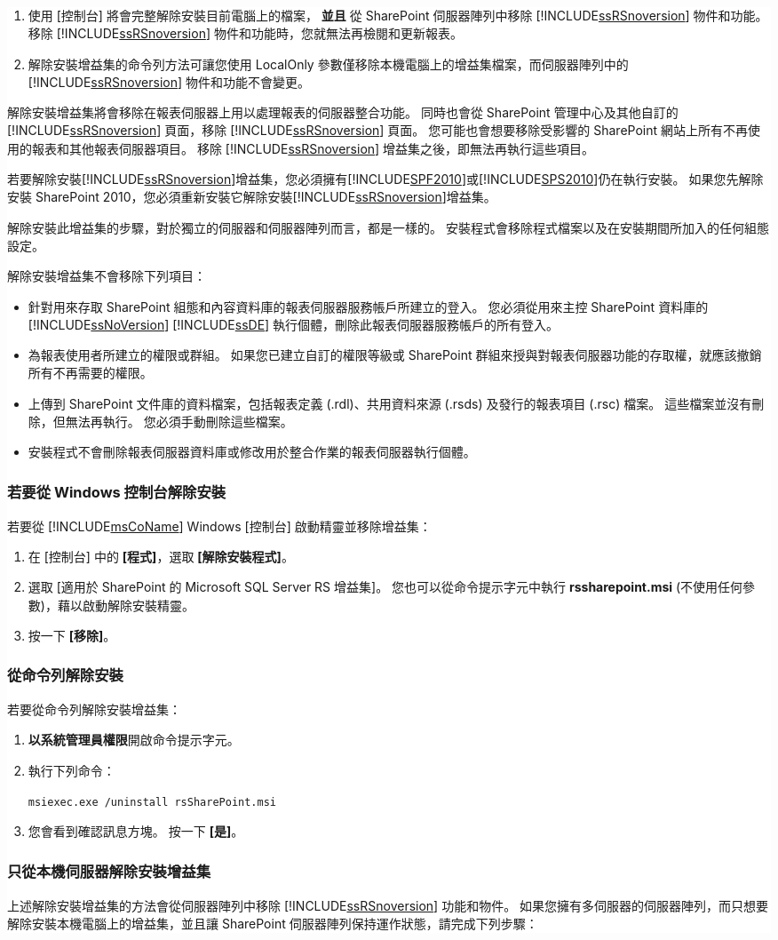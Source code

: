 1.  使用 [控制台] 將會完整解除安裝目前電腦上的檔案， **並且** 從 SharePoint 伺服器陣列中移除 [!INCLUDE[ssRSnoversion](../../includes/ssrsnoversion-md.md)] 物件和功能。 移除 [!INCLUDE[ssRSnoversion](../../includes/ssrsnoversion-md.md)] 物件和功能時，您就無法再檢閱和更新報表。  
  
2.  解除安裝增益集的命令列方法可讓您使用 LocalOnly 參數僅移除本機電腦上的增益集檔案，而伺服器陣列中的 [!INCLUDE[ssRSnoversion](../../includes/ssrsnoversion-md.md)] 物件和功能不會變更。  
  
 解除安裝增益集將會移除在報表伺服器上用以處理報表的伺服器整合功能。 同時也會從 SharePoint 管理中心及其他自訂的 [!INCLUDE[ssRSnoversion](../../includes/ssrsnoversion-md.md)] 頁面，移除 [!INCLUDE[ssRSnoversion](../../includes/ssrsnoversion-md.md)] 頁面。 您可能也會想要移除受影響的 SharePoint 網站上所有不再使用的報表和其他報表伺服器項目。 移除 [!INCLUDE[ssRSnoversion](../../includes/ssrsnoversion-md.md)] 增益集之後，即無法再執行這些項目。  
  
 若要解除安裝[!INCLUDE[ssRSnoversion](../../includes/ssrsnoversion-md.md)]增益集，您必須擁有[!INCLUDE[SPF2010](../../includes/spf2010-md.md)]或[!INCLUDE[SPS2010](../../includes/sps2010-md.md)]仍在執行安裝。 如果您先解除安裝 SharePoint 2010，您必須重新安裝它解除安裝[!INCLUDE[ssRSnoversion](../../includes/ssrsnoversion-md.md)]增益集。  
  
 解除安裝此增益集的步驟，對於獨立的伺服器和伺服器陣列而言，都是一樣的。 安裝程式會移除程式檔案以及在安裝期間所加入的任何組態設定。  
  
 解除安裝增益集不會移除下列項目：  
  
-   針對用來存取 SharePoint 組態和內容資料庫的報表伺服器服務帳戶所建立的登入。 您必須從用來主控 SharePoint 資料庫的 [!INCLUDE[ssNoVersion](../../includes/ssnoversion-md.md)] [!INCLUDE[ssDE](../../includes/ssde-md.md)] 執行個體，刪除此報表伺服器服務帳戶的所有登入。  
  
-   為報表使用者所建立的權限或群組。 如果您已建立自訂的權限等級或 SharePoint 群組來授與對報表伺服器功能的存取權，就應該撤銷所有不再需要的權限。  
  
-   上傳到 SharePoint 文件庫的資料檔案，包括報表定義 (.rdl)、共用資料來源 (.rsds) 及發行的報表項目 (.rsc) 檔案。 這些檔案並沒有刪除，但無法再執行。 您必須手動刪除這些檔案。  
  
-   安裝程式不會刪除報表伺服器資料庫或修改用於整合作業的報表伺服器執行個體。  
  
### <a name="to-uninstall-from-windows-control-panel"></a>若要從 Windows 控制台解除安裝  
 若要從 [!INCLUDE[msCoName](../../includes/msconame-md.md)] Windows [控制台] 啟動精靈並移除增益集：  
  
1.  在 [控制台] 中的 **[程式]**，選取 **[解除安裝程式]**。  
  
2.  選取 [適用於 SharePoint 的 Microsoft SQL Server RS 增益集]。 您也可以從命令提示字元中執行 **rssharepoint.msi** (不使用任何參數)，藉以啟動解除安裝精靈。  
  
3.  按一下 **[移除]**。  
  
### <a name="uninstall-from-the-command-line"></a>從命令列解除安裝  
 若要從命令列解除安裝增益集：  
  
1.  **以系統管理員權限**開啟命令提示字元。  
  
2.  執行下列命令：  
  
    ```  
    msiexec.exe /uninstall rsSharePoint.msi  
    ```  
  
3.  您會看到確認訊息方塊。 按一下 **[是]**。  
  
### <a name="uninstall-the-add-in-from-the-local-server-only"></a>只從本機伺服器解除安裝增益集  
 上述解除安裝增益集的方法會從伺服器陣列中移除 [!INCLUDE[ssRSnoversion](../../includes/ssrsnoversion-md.md)] 功能和物件。 如果您擁有多伺服器的伺服器陣列，而只想要解除安裝本機電腦上的增益集，並且讓 SharePoint 伺服器陣列保持運作狀態，請完成下列步驟：  
  